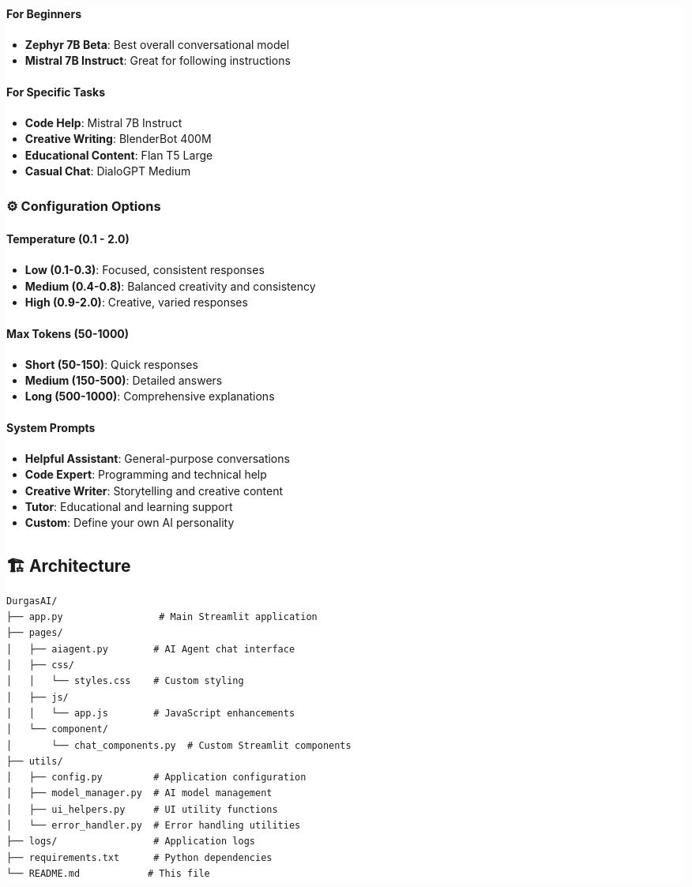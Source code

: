 #### **For Beginners**
- **Zephyr 7B Beta**: Best overall conversational model
- **Mistral 7B Instruct**: Great for following instructions

#### **For Specific Tasks**
- **Code Help**: Mistral 7B Instruct
- **Creative Writing**: BlenderBot 400M
- **Educational Content**: Flan T5 Large
- **Casual Chat**: DialoGPT Medium

### ⚙️ Configuration Options

#### **Temperature** (0.1 - 2.0)
- **Low (0.1-0.3)**: Focused, consistent responses
- **Medium (0.4-0.8)**: Balanced creativity and consistency
- **High (0.9-2.0)**: Creative, varied responses

#### **Max Tokens** (50-1000)
- **Short (50-150)**: Quick responses
- **Medium (150-500)**: Detailed answers
- **Long (500-1000)**: Comprehensive explanations

#### **System Prompts**
- **Helpful Assistant**: General-purpose conversations
- **Code Expert**: Programming and technical help
- **Creative Writer**: Storytelling and creative content
- **Tutor**: Educational and learning support
- **Custom**: Define your own AI personality

## 🏗️ Architecture

```
DurgasAI/
├── app.py                 # Main Streamlit application
├── pages/
│   ├── aiagent.py        # AI Agent chat interface
│   ├── css/
│   │   └── styles.css    # Custom styling
│   ├── js/
│   │   └── app.js        # JavaScript enhancements
│   └── component/
│       └── chat_components.py  # Custom Streamlit components
├── utils/
│   ├── config.py         # Application configuration
│   ├── model_manager.py  # AI model management
│   ├── ui_helpers.py     # UI utility functions
│   └── error_handler.py  # Error handling utilities
├── logs/                 # Application logs
├── requirements.txt      # Python dependencies
└── README.md            # This file
```
